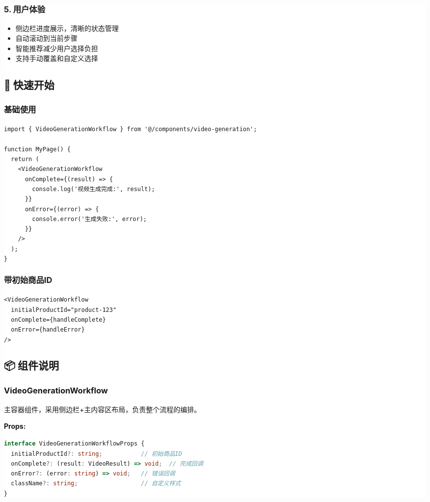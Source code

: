 ### 5. 用户体验
- 侧边栏进度展示，清晰的状态管理
- 自动滚动到当前步骤
- 智能推荐减少用户选择负担
- 支持手动覆盖和自定义选择

## 🚀 快速开始

### 基础使用

```tsx
import { VideoGenerationWorkflow } from '@/components/video-generation';

function MyPage() {
  return (
    <VideoGenerationWorkflow
      onComplete={(result) => {
        console.log('视频生成完成:', result);
      }}
      onError={(error) => {
        console.error('生成失败:', error);
      }}
    />
  );
}
```

### 带初始商品ID

```tsx
<VideoGenerationWorkflow
  initialProductId="product-123"
  onComplete={handleComplete}
  onError={handleError}
/>
```

## 📦 组件说明

### VideoGenerationWorkflow

主容器组件，采用侧边栏+主内容区布局，负责整个流程的编排。

**Props:**
```typescript
interface VideoGenerationWorkflowProps {
  initialProductId?: string;           // 初始商品ID
  onComplete?: (result: VideoResult) => void;  // 完成回调
  onError?: (error: string) => void;   // 错误回调
  className?: string;                  // 自定义样式
}
```
